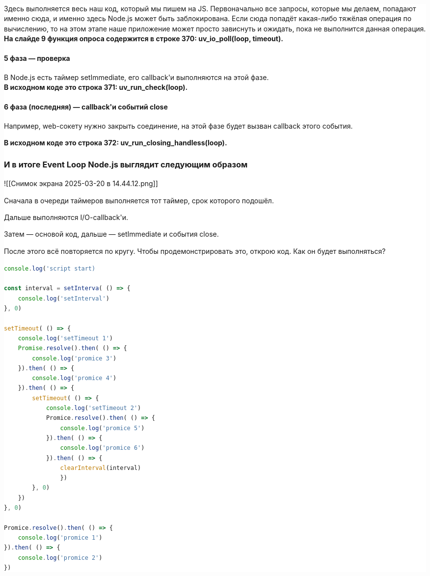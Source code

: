 Здесь выполняется весь наш код, который мы пишем на JS. Первоначально все запросы, которые мы делаем, попадают именно сюда, и именно здесь Node.js может быть заблокирована. Если сюда попадёт какая-либо тяжёлая операция по вычислению, то на этом этапе наше приложение может просто зависнуть и ожидать, пока не выполнится данная операция.  
**На слайде 9 функция опроса содержится в строке 370: uv_io_poll(loop, timeout).**

#### 5 фаза — проверка

В Node.js есть таймер setImmediate, его callback'и выполняются на этой фазе.  
**В исходном коде это строка 371: uv_run_check(loop).**

#### 6 фаза (последняя) — callback'и событий close

Например, web-сокету нужно закрыть соединение, на этой фазе будет вызван callback этого события.

**В исходном коде это строка 372: uv_run_closing_handless(loop).**

### И в итоге Event Loop Node.js выглядит следующим образом

![[Снимок экрана 2025-03-20 в 14.44.12.png]]

Сначала в очереди таймеров выполняется тот таймер, срок которого подошёл. 

Дальше выполняются I/O-callback'и. 

Затем — основой код, дальше — setImmediate и события close. 

После этого всё повторяется по кругу. Чтобы продемонстрировать это, открою код. Как он будет выполняться?

```JavaScript
console.log('script start)

const interval = setInterva( () => {
	console.log('setInterval')
}, 0)

setTimeout( () => {
	console.log('setTimeout 1')
	Promise.resolve().then( () => {
		console.log('promice 3')
	}).then( () => {
		console.log('promice 4')
	}).then( () => {
		setTimeout( () => {
			console.log('setTimeout 2')
			Promice.resolve().then( () => { 
				console.log('promice 5')
			}).then( () => {
				console.log('promice 6')
			}).then( () => {
				clearInterval(interval)
				})
		}, 0)
	})
}, 0)

Promice.resolve().then( () => {
	console.log('promice 1')
}).then( () => {
	console.log('promice 2')
})
```
